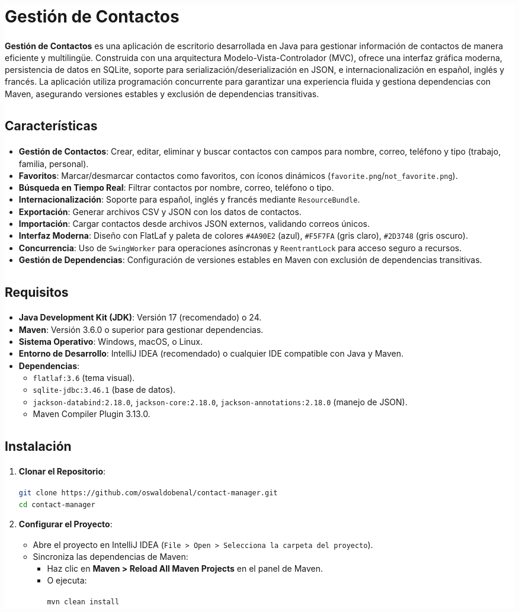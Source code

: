 # Gestión de Contactos

**Gestión de Contactos** es una aplicación de escritorio desarrollada en Java para gestionar información de contactos de manera eficiente y multilingüe. Construida con una arquitectura Modelo-Vista-Controlador (MVC), ofrece una interfaz gráfica moderna, persistencia de datos en SQLite, soporte para serialización/deserialización en JSON, e internacionalización en español, inglés y francés. La aplicación utiliza programación concurrente para garantizar una experiencia fluida y gestiona dependencias con Maven, asegurando versiones estables y exclusión de dependencias transitivas.

## Características

- **Gestión de Contactos**: Crear, editar, eliminar y buscar contactos con campos para nombre, correo, teléfono y tipo (trabajo, familia, personal).
- **Favoritos**: Marcar/desmarcar contactos como favoritos, con íconos dinámicos (`favorite.png`/`not_favorite.png`).
- **Búsqueda en Tiempo Real**: Filtrar contactos por nombre, correo, teléfono o tipo.
- **Internacionalización**: Soporte para español, inglés y francés mediante `ResourceBundle`.
- **Exportación**: Generar archivos CSV y JSON con los datos de contactos.
- **Importación**: Cargar contactos desde archivos JSON externos, validando correos únicos.
- **Interfaz Moderna**: Diseño con FlatLaf y paleta de colores `#4A90E2` (azul), `#F5F7FA` (gris claro), `#2D3748` (gris oscuro).
- **Concurrencia**: Uso de `SwingWorker` para operaciones asíncronas y `ReentrantLock` para acceso seguro a recursos.
- **Gestión de Dependencias**: Configuración de versiones estables en Maven con exclusión de dependencias transitivas.

## Requisitos

- **Java Development Kit (JDK)**: Versión 17 (recomendado) o 24.
- **Maven**: Versión 3.6.0 o superior para gestionar dependencias.
- **Sistema Operativo**: Windows, macOS, o Linux.
- **Entorno de Desarrollo**: IntelliJ IDEA (recomendado) o cualquier IDE compatible con Java y Maven.
- **Dependencias**:
  - `flatlaf:3.6` (tema visual).
  - `sqlite-jdbc:3.46.1` (base de datos).
  - `jackson-databind:2.18.0`, `jackson-core:2.18.0`, `jackson-annotations:2.18.0` (manejo de JSON).
  - Maven Compiler Plugin 3.13.0.

## Instalación

1. **Clonar el Repositorio**:
   ```bash
   git clone https://github.com/oswaldobenal/contact-manager.git
   cd contact-manager
   ```

2. **Configurar el Proyecto**:
   - Abre el proyecto en IntelliJ IDEA (`File > Open > Selecciona la carpeta del proyecto`).
   - Sincroniza las dependencias de Maven:
     - Haz clic en **Maven > Reload All Maven Projects** en el panel de Maven.
     - O ejecuta:
       ```bash
       mvn clean install
       ```
